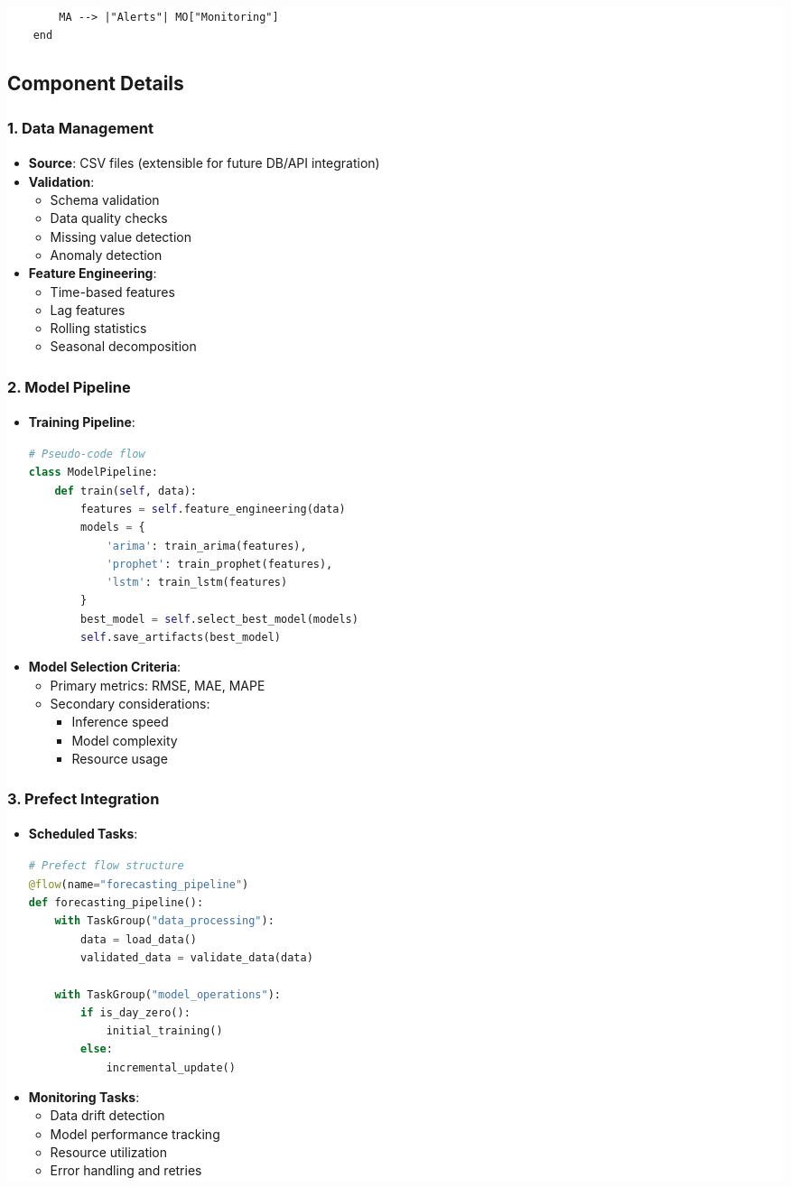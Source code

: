 ```mermaid
        MA --> |"Alerts"| MO["Monitoring"]
    end
```

## Component Details

### 1. Data Management
- **Source**: CSV files (extensible for future DB/API integration)
- **Validation**:
  - Schema validation
  - Data quality checks
  - Missing value detection
  - Anomaly detection
- **Feature Engineering**:
  - Time-based features
  - Lag features
  - Rolling statistics
  - Seasonal decomposition

### 2. Model Pipeline
- **Training Pipeline**:
  ```python
  # Pseudo-code flow
  class ModelPipeline:
      def train(self, data):
          features = self.feature_engineering(data)
          models = {
              'arima': train_arima(features),
              'prophet': train_prophet(features),
              'lstm': train_lstm(features)
          }
          best_model = self.select_best_model(models)
          self.save_artifacts(best_model)
  ```
- **Model Selection Criteria**:
  - Primary metrics: RMSE, MAE, MAPE
  - Secondary considerations: 
    - Inference speed
    - Model complexity
    - Resource usage

### 3. Prefect Integration
- **Scheduled Tasks**:
  ```python
  # Prefect flow structure
  @flow(name="forecasting_pipeline")
  def forecasting_pipeline():
      with TaskGroup("data_processing"):
          data = load_data()
          validated_data = validate_data(data)
          
      with TaskGroup("model_operations"):
          if is_day_zero():
              initial_training()
          else:
              incremental_update()
  ```
- **Monitoring Tasks**:
  - Data drift detection
  - Model performance tracking
  - Resource utilization
  - Error handling and retries
